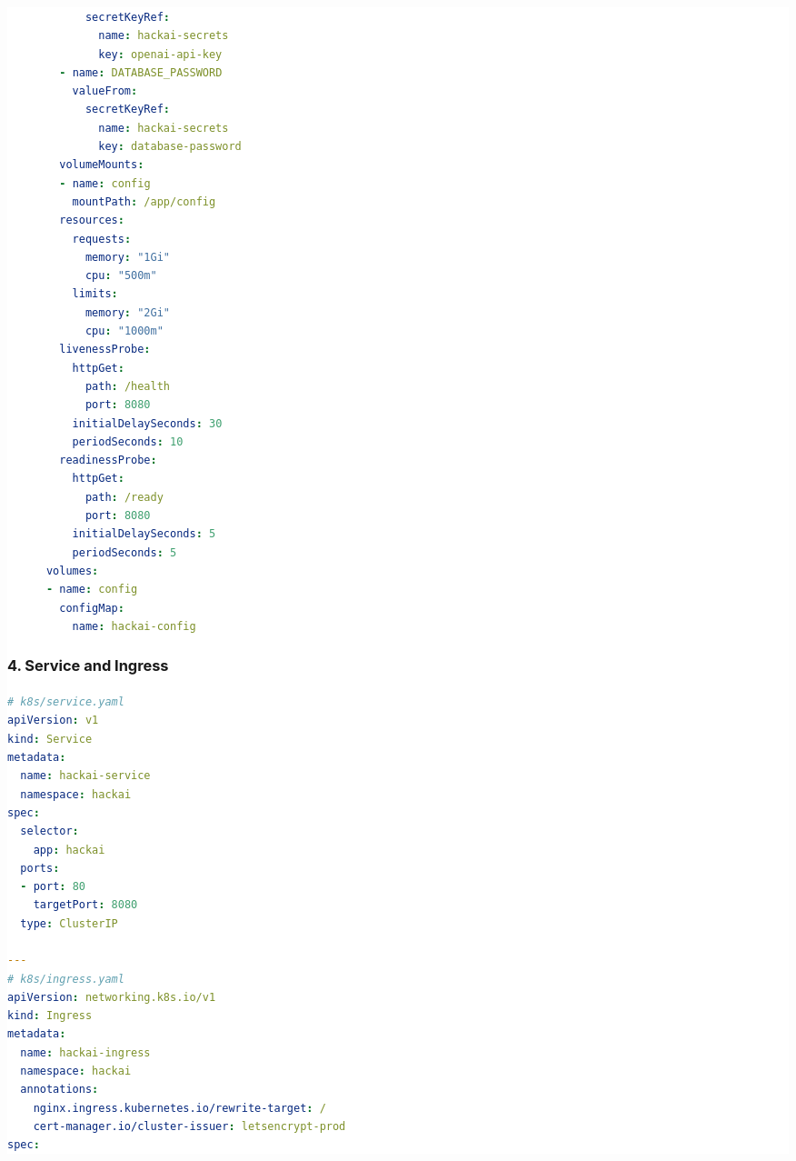 ```yaml
            secretKeyRef:
              name: hackai-secrets
              key: openai-api-key
        - name: DATABASE_PASSWORD
          valueFrom:
            secretKeyRef:
              name: hackai-secrets
              key: database-password
        volumeMounts:
        - name: config
          mountPath: /app/config
        resources:
          requests:
            memory: "1Gi"
            cpu: "500m"
          limits:
            memory: "2Gi"
            cpu: "1000m"
        livenessProbe:
          httpGet:
            path: /health
            port: 8080
          initialDelaySeconds: 30
          periodSeconds: 10
        readinessProbe:
          httpGet:
            path: /ready
            port: 8080
          initialDelaySeconds: 5
          periodSeconds: 5
      volumes:
      - name: config
        configMap:
          name: hackai-config
```

### 4. Service and Ingress
```yaml
# k8s/service.yaml
apiVersion: v1
kind: Service
metadata:
  name: hackai-service
  namespace: hackai
spec:
  selector:
    app: hackai
  ports:
  - port: 80
    targetPort: 8080
  type: ClusterIP

---
# k8s/ingress.yaml
apiVersion: networking.k8s.io/v1
kind: Ingress
metadata:
  name: hackai-ingress
  namespace: hackai
  annotations:
    nginx.ingress.kubernetes.io/rewrite-target: /
    cert-manager.io/cluster-issuer: letsencrypt-prod
spec:
```